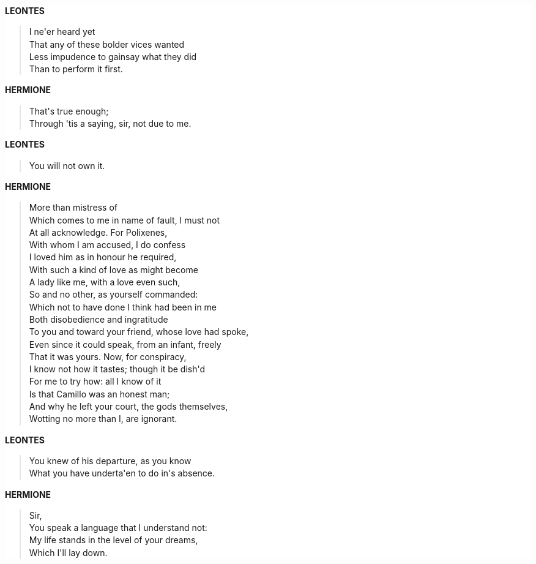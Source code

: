 <A NAME=speech6><b>LEONTES</b></a>
<blockquote>
<A NAME=55>I ne'er heard yet</A><br>
<A NAME=56>That any of these bolder vices wanted</A><br>
<A NAME=57>Less impudence to gainsay what they did</A><br>
<A NAME=58>Than to perform it first.</A><br>
</blockquote>

<A NAME=speech7><b>HERMIONE</b></a>
<blockquote>
<A NAME=59>That's true enough;</A><br>
<A NAME=60>Through 'tis a saying, sir, not due to me.</A><br>
</blockquote>

<A NAME=speech8><b>LEONTES</b></a>
<blockquote>
<A NAME=61>You will not own it.</A><br>
</blockquote>

<A NAME=speech9><b>HERMIONE</b></a>
<blockquote>
<A NAME=62>More than mistress of</A><br>
<A NAME=63>Which comes to me in name of fault, I must not</A><br>
<A NAME=64>At all acknowledge. For Polixenes,</A><br>
<A NAME=65>With whom I am accused, I do confess</A><br>
<A NAME=66>I loved him as in honour he required,</A><br>
<A NAME=67>With such a kind of love as might become</A><br>
<A NAME=68>A lady like me, with a love even such,</A><br>
<A NAME=69>So and no other, as yourself commanded:</A><br>
<A NAME=70>Which not to have done I think had been in me</A><br>
<A NAME=71>Both disobedience and ingratitude</A><br>
<A NAME=72>To you and toward your friend, whose love had spoke,</A><br>
<A NAME=73>Even since it could speak, from an infant, freely</A><br>
<A NAME=74>That it was yours. Now, for conspiracy,</A><br>
<A NAME=75>I know not how it tastes; though it be dish'd</A><br>
<A NAME=76>For me to try how: all I know of it</A><br>
<A NAME=77>Is that Camillo was an honest man;</A><br>
<A NAME=78>And why he left your court, the gods themselves,</A><br>
<A NAME=79>Wotting no more than I, are ignorant.</A><br>
</blockquote>

<A NAME=speech10><b>LEONTES</b></a>
<blockquote>
<A NAME=80>You knew of his departure, as you know</A><br>
<A NAME=81>What you have underta'en to do in's absence.</A><br>
</blockquote>

<A NAME=speech11><b>HERMIONE</b></a>
<blockquote>
<A NAME=82>Sir,</A><br>
<A NAME=83>You speak a language that I understand not:</A><br>
<A NAME=84>My life stands in the level of your dreams,</A><br>
<A NAME=85>Which I'll lay down.</A><br>
</blockquote>

